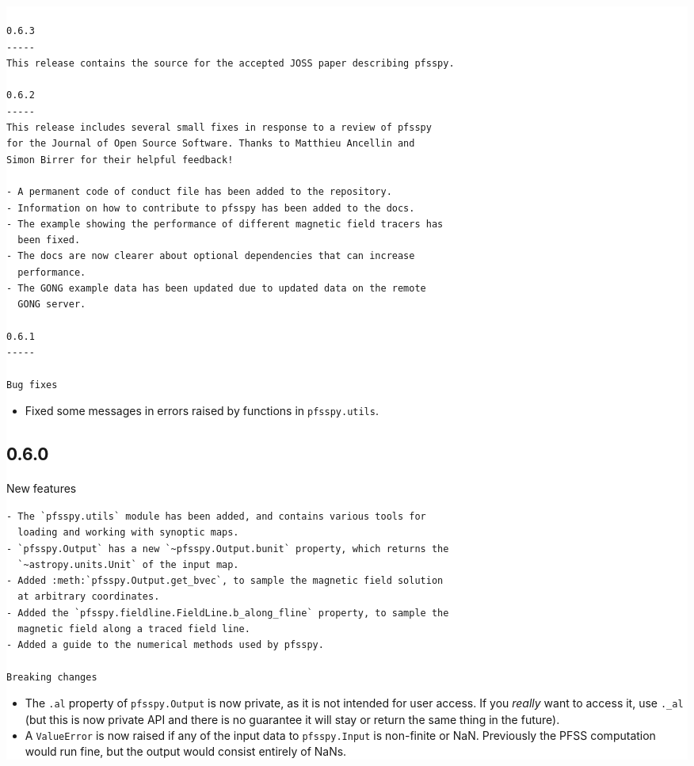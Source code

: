 ~~~~~~~~

0.6.3
-----
This release contains the source for the accepted JOSS paper describing pfsspy.

0.6.2
-----
This release includes several small fixes in response to a review of pfsspy
for the Journal of Open Source Software. Thanks to Matthieu Ancellin and
Simon Birrer for their helpful feedback!

- A permanent code of conduct file has been added to the repository.
- Information on how to contribute to pfsspy has been added to the docs.
- The example showing the performance of different magnetic field tracers has
  been fixed.
- The docs are now clearer about optional dependencies that can increase
  performance.
- The GONG example data has been updated due to updated data on the remote
  GONG server.

0.6.1
-----

Bug fixes
~~~~~~~~~

- Fixed some messages in errors raised by functions in `pfsspy.utils`.

0.6.0
-----

New features
~~~~~~~~~~~~
- The `pfsspy.utils` module has been added, and contains various tools for
  loading and working with synoptic maps.
- `pfsspy.Output` has a new `~pfsspy.Output.bunit` property, which returns the
  `~astropy.units.Unit` of the input map.
- Added :meth:`pfsspy.Output.get_bvec`, to sample the magnetic field solution
  at arbitrary coordinates.
- Added the `pfsspy.fieldline.FieldLine.b_along_fline` property, to sample the
  magnetic field along a traced field line.
- Added a guide to the numerical methods used by pfsspy.

Breaking changes
~~~~~~~~~~~~~~~~
- The ``.al`` property of `pfsspy.Output` is now private, as it is not intended
  for user access. If you *really* want to access it, use ``._al`` (but this is
  now private API and there is no guarantee it will stay or return the same thing
  in the future).
- A `ValueError` is now raised if any of the input data to `pfsspy.Input` is
  non-finite or NaN. Previously the PFSS computation would run fine, but the
  output would consist entirely of NaNs.
